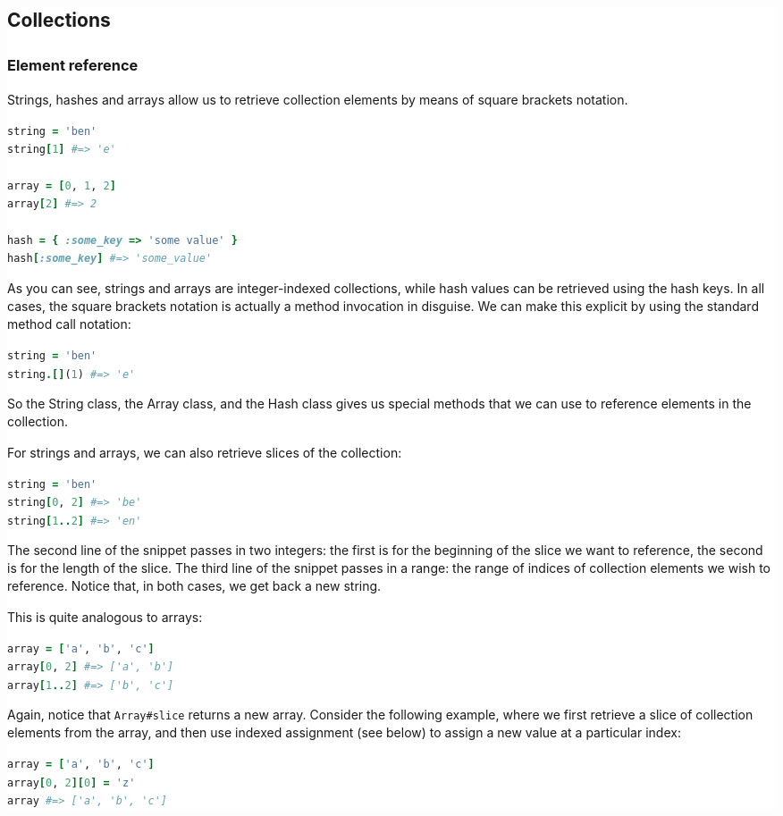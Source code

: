 
## Collections

### Element reference

Strings, hashes and arrays allow us to retrieve collection elements by means of square brackets notation.

```ruby
string = 'ben'
string[1] #=> 'e'

array = [0, 1, 2]
array[2] #=> 2

hash = { :some_key => 'some value' }
hash[:some_key] #=> 'some_value'
```

As you can see, strings and arrays are integer-indexed collections, while hash values can be retrieved using the hash keys. In all cases, the square brackets notation is actually a method invocation in disguise. We can make this explicit by using the standard method call notation:

```ruby
string = 'ben'
string.[](1) #=> 'e'
```

So the String class, the Array class, and the Hash class gives us special methods that we can use to reference elements in the collection.

For strings and arrays, we can also retrieve slices of the collection:

```ruby
string = 'ben'
string[0, 2] #=> 'be'
string[1..2] #=> 'en'
```

The second line of the snippet passes in two integers: the first is for the beginning of the slice we want to reference, the second is for the length of the slice. The third line of the snippet passes in a range: the range of indices of collection elements we wish to reference. Notice that, in both cases, we get back a new string.

This is quite analogous to arrays:

```ruby
array = ['a', 'b', 'c']
array[0, 2] #=> ['a', 'b']
array[1..2] #=> ['b', 'c']
```

Again, notice that `Array#slice` returns a new array. Consider the following example, where we first retrieve a slice of collection elements from the array, and then use indexed assignment (see below) to assign a new value at a particular index:

```ruby
array = ['a', 'b', 'c']
array[0, 2][0] = 'z'
array #=> ['a', 'b', 'c']
```
